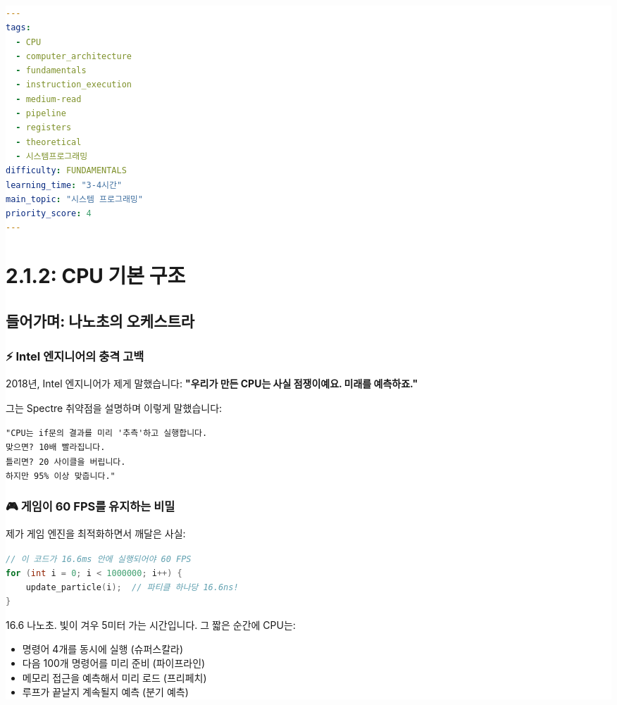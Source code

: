 ```yaml
---
tags:
  - CPU
  - computer_architecture
  - fundamentals
  - instruction_execution
  - medium-read
  - pipeline
  - registers
  - theoretical
  - 시스템프로그래밍
difficulty: FUNDAMENTALS
learning_time: "3-4시간"
main_topic: "시스템 프로그래밍"
priority_score: 4
---
```


# 2.1.2: CPU 기본 구조

## 들어가며: 나노초의 오케스트라

### ⚡ Intel 엔지니어의 충격 고백

2018년, Intel 엔지니어가 제게 말했습니다:
**"우리가 만든 CPU는 사실 점쟁이예요. 미래를 예측하죠."**

그는 Spectre 취약점을 설명하며 이렇게 말했습니다:

```text
"CPU는 if문의 결과를 미리 '추측'하고 실행합니다.
맞으면? 10배 빨라집니다.
틀리면? 20 사이클을 버립니다.
하지만 95% 이상 맞춥니다."
```

### 🎮 게임이 60 FPS를 유지하는 비밀

제가 게임 엔진을 최적화하면서 깨달은 사실:

```c
// 이 코드가 16.6ms 안에 실행되어야 60 FPS
for (int i = 0; i < 1000000; i++) {
    update_particle(i);  // 파티클 하나당 16.6ns!
}
```

16.6 나노초. 빛이 겨우 5미터 가는 시간입니다.
그 짧은 순간에 CPU는:

- 명령어 4개를 동시에 실행 (슈퍼스칼라)
- 다음 100개 명령어를 미리 준비 (파이프라인)
- 메모리 접근을 예측해서 미리 로드 (프리페치)
- 루프가 끝날지 계속될지 예측 (분기 예측)
